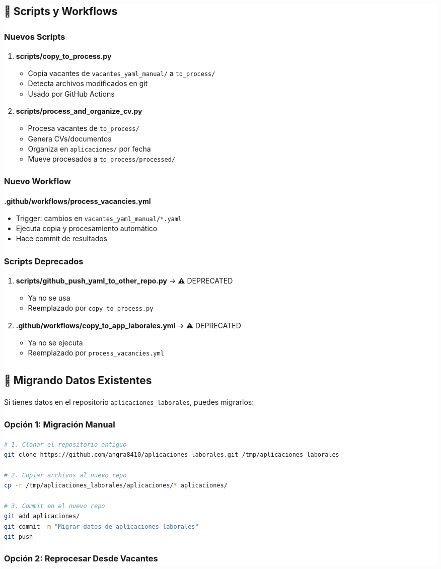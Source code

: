 ## 🔧 Scripts y Workflows

### Nuevos Scripts

1. **scripts/copy_to_process.py**
   - Copia vacantes de `vacantes_yaml_manual/` a `to_process/`
   - Detecta archivos modificados en git
   - Usado por GitHub Actions

2. **scripts/process_and_organize_cv.py**
   - Procesa vacantes de `to_process/`
   - Genera CVs/documentos
   - Organiza en `aplicaciones/` por fecha
   - Mueve procesados a `to_process/processed/`

### Nuevo Workflow

**.github/workflows/process_vacancies.yml**
- Trigger: cambios en `vacantes_yaml_manual/*.yaml`
- Ejecuta copia y procesamiento automático
- Hace commit de resultados

### Scripts Deprecados

1. **scripts/github_push_yaml_to_other_repo.py** → ⚠️  DEPRECATED
   - Ya no se usa
   - Reemplazado por `copy_to_process.py`

2. **.github/workflows/copy_to_app_laborales.yml** → ⚠️  DEPRECATED
   - Ya no se ejecuta
   - Reemplazado por `process_vacancies.yml`

## 📝 Migrando Datos Existentes

Si tienes datos en el repositorio `aplicaciones_laborales`, puedes migrarlos:

### Opción 1: Migración Manual

```bash
# 1. Clonar el repositorio antiguo
git clone https://github.com/angra8410/aplicaciones_laborales.git /tmp/aplicaciones_laborales

# 2. Copiar archivos al nuevo repo
cp -r /tmp/aplicaciones_laborales/aplicaciones/* aplicaciones/

# 3. Commit en el nuevo repo
git add aplicaciones/
git commit -m "Migrar datos de aplicaciones_laborales"
git push
```

### Opción 2: Reprocesar Desde Vacantes
